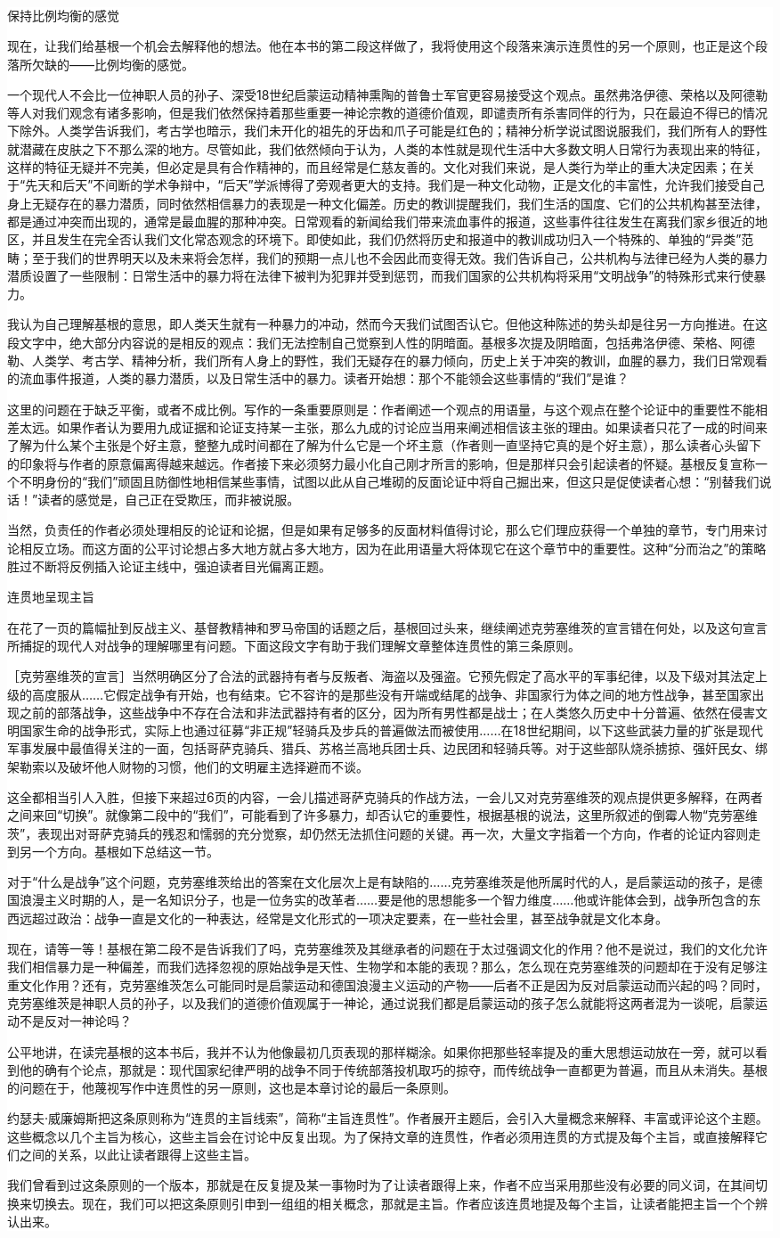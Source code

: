 
保持比例均衡的感觉


现在，让我们给基根一个机会去解释他的想法。他在本书的第二段这样做了，我将使用这个段落来演示连贯性的另一个原则，也正是这个段落所欠缺的——比例均衡的感觉。

一个现代人不会比一位神职人员的孙子、深受18世纪启蒙运动精神熏陶的普鲁士军官更容易接受这个观点。虽然弗洛伊德、荣格以及阿德勒等人对我们观念有诸多影响，但是我们依然保持着那些重要一神论宗教的道德价值观，即谴责所有杀害同伴的行为，只在最迫不得已的情况下除外。人类学告诉我们，考古学也暗示，我们未开化的祖先的牙齿和爪子可能是红色的；精神分析学说试图说服我们，我们所有人的野性就潜藏在皮肤之下不那么深的地方。尽管如此，我们依然倾向于认为，人类的本性就是现代生活中大多数文明人日常行为表现出来的特征，这样的特征无疑并不完美，但必定是具有合作精神的，而且经常是仁慈友善的。文化对我们来说，是人类行为举止的重大决定因素；在关于“先天和后天”不间断的学术争辩中，“后天”学派博得了旁观者更大的支持。我们是一种文化动物，正是文化的丰富性，允许我们接受自己身上无疑存在的暴力潜质，同时依然相信暴力的表现是一种文化偏差。历史的教训提醒我们，我们生活的国度、它们的公共机构甚至法律，都是通过冲突而出现的，通常是最血腥的那种冲突。日常观看的新闻给我们带来流血事件的报道，这些事件往往发生在离我们家乡很近的地区，并且发生在完全否认我们文化常态观念的环境下。即使如此，我们仍然将历史和报道中的教训成功归入一个特殊的、单独的“异类”范畴；至于我们的世界明天以及未来将会怎样，我们的预期一点儿也不会因此而变得无效。我们告诉自己，公共机构与法律已经为人类的暴力潜质设置了一些限制：日常生活中的暴力将在法律下被判为犯罪并受到惩罚，而我们国家的公共机构将采用“文明战争”的特殊形式来行使暴力。

我认为自己理解基根的意思，即人类天生就有一种暴力的冲动，然而今天我们试图否认它。但他这种陈述的势头却是往另一方向推进。在这段文字中，绝大部分内容说的是相反的观点：我们无法控制自己觉察到人性的阴暗面。基根多次提及阴暗面，包括弗洛伊德、荣格、阿德勒、人类学、考古学、精神分析，我们所有人身上的野性，我们无疑存在的暴力倾向，历史上关于冲突的教训，血腥的暴力，我们日常观看的流血事件报道，人类的暴力潜质，以及日常生活中的暴力。读者开始想：那个不能领会这些事情的“我们”是谁？

这里的问题在于缺乏平衡，或者不成比例。写作的一条重要原则是：作者阐述一个观点的用语量，与这个观点在整个论证中的重要性不能相差太远。如果作者认为要用九成证据和论证支持某一主张，那么九成的讨论应当用来阐述相信该主张的理由。如果读者只花了一成的时间来了解为什么某个主张是个好主意，整整九成时间都在了解为什么它是一个坏主意（作者则一直坚持它真的是个好主意），那么读者心头留下的印象将与作者的原意偏离得越来越远。作者接下来必须努力最小化自己刚才所言的影响，但是那样只会引起读者的怀疑。基根反复宣称一个不明身份的“我们”顽固且防御性地相信某些事情，试图以此从自己堆砌的反面论证中将自己掘出来，但这只是促使读者心想：“别替我们说话！”读者的感觉是，自己正在受欺压，而非被说服。

当然，负责任的作者必须处理相反的论证和论据，但是如果有足够多的反面材料值得讨论，那么它们理应获得一个单独的章节，专门用来讨论相反立场。而这方面的公平讨论想占多大地方就占多大地方，因为在此用语量大将体现它在这个章节中的重要性。这种“分而治之”的策略胜过不断将反例插入论证主线中，强迫读者目光偏离正题。





连贯地呈现主旨


在花了一页的篇幅扯到反战主义、基督教精神和罗马帝国的话题之后，基根回过头来，继续阐述克劳塞维茨的宣言错在何处，以及这句宣言所捕捉的现代人对战争的理解哪里有问题。下面这段文字有助于我们理解文章整体连贯性的第三条原则。

［克劳塞维茨的宣言］当然明确区分了合法的武器持有者与反叛者、海盗以及强盗。它预先假定了高水平的军事纪律，以及下级对其法定上级的高度服从……它假定战争有开始，也有结束。它不容许的是那些没有开端或结尾的战争、非国家行为体之间的地方性战争，甚至国家出现之前的部落战争，这些战争中不存在合法和非法武器持有者的区分，因为所有男性都是战士；在人类悠久历史中十分普遍、依然在侵害文明国家生命的战争形式，实际上也通过征募“非正规”轻骑兵及步兵的普遍做法而被使用……在18世纪期间，以下这些武装力量的扩张是现代军事发展中最值得关注的一面，包括哥萨克骑兵、猎兵、苏格兰高地兵团士兵、边民团和轻骑兵等。对于这些部队烧杀掳掠、强奸民女、绑架勒索以及破坏他人财物的习惯，他们的文明雇主选择避而不谈。

这全都相当引人入胜，但接下来超过6页的内容，一会儿描述哥萨克骑兵的作战方法，一会儿又对克劳塞维茨的观点提供更多解释，在两者之间来回“切换”。就像第二段中的“我们”，可能看到了许多暴力，却否认它的重要性，根据基根的说法，这里所叙述的倒霉人物“克劳塞维茨”，表现出对哥萨克骑兵的残忍和懦弱的充分觉察，却仍然无法抓住问题的关键。再一次，大量文字指着一个方向，作者的论证内容则走到另一个方向。基根如下总结这一节。

对于“什么是战争”这个问题，克劳塞维茨给出的答案在文化层次上是有缺陷的……克劳塞维茨是他所属时代的人，是启蒙运动的孩子，是德国浪漫主义时期的人，是一名知识分子，也是一位务实的改革者……要是他的思想能多一个智力维度……他或许能体会到，战争所包含的东西远超过政治：战争一直是文化的一种表达，经常是文化形式的一项决定要素，在一些社会里，甚至战争就是文化本身。

现在，请等一等！基根在第二段不是告诉我们了吗，克劳塞维茨及其继承者的问题在于太过强调文化的作用？他不是说过，我们的文化允许我们相信暴力是一种偏差，而我们选择忽视的原始战争是天性、生物学和本能的表现？那么，怎么现在克劳塞维茨的问题却在于没有足够注重文化作用？还有，克劳塞维茨怎么可能同时是启蒙运动和德国浪漫主义运动的产物——后者不正是因为反对启蒙运动而兴起的吗？同时，克劳塞维茨是神职人员的孙子，以及我们的道德价值观属于一神论，通过说我们都是启蒙运动的孩子怎么就能将这两者混为一谈呢，启蒙运动不是反对一神论吗？

公平地讲，在读完基根的这本书后，我并不认为他像最初几页表现的那样糊涂。如果你把那些轻率提及的重大思想运动放在一旁，就可以看到他的确有个论点，那就是：现代国家纪律严明的战争不同于传统部落投机取巧的掠夺，而传统战争一直都更为普遍，而且从未消失。基根的问题在于，他蔑视写作中连贯性的另一原则，这也是本章讨论的最后一条原则。

约瑟夫·威廉姆斯把这条原则称为“连贯的主旨线索”，简称“主旨连贯性”。作者展开主题后，会引入大量概念来解释、丰富或评论这个主题。这些概念以几个主旨为核心，这些主旨会在讨论中反复出现。为了保持文章的连贯性，作者必须用连贯的方式提及每个主旨，或直接解释它们之间的关系，以此让读者跟得上这些主旨。

我们曾看到过这条原则的一个版本，那就是在反复提及某一事物时为了让读者跟得上来，作者不应当采用那些没有必要的同义词，在其间切换来切换去。现在，我们可以把这条原则引申到一组组的相关概念，那就是主旨。作者应该连贯地提及每个主旨，让读者能把主旨一个个辨认出来。
